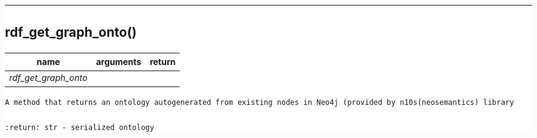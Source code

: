 

---



## rdf_get_graph_onto()
name | arguments| return
-----| ---------| -------
*rdf_get_graph_onto*| |

    A method that returns an ontology autogenerated from existing nodes in Neo4j (provided by n10s(neosemantics) library

    :return: str - serialized ontology
